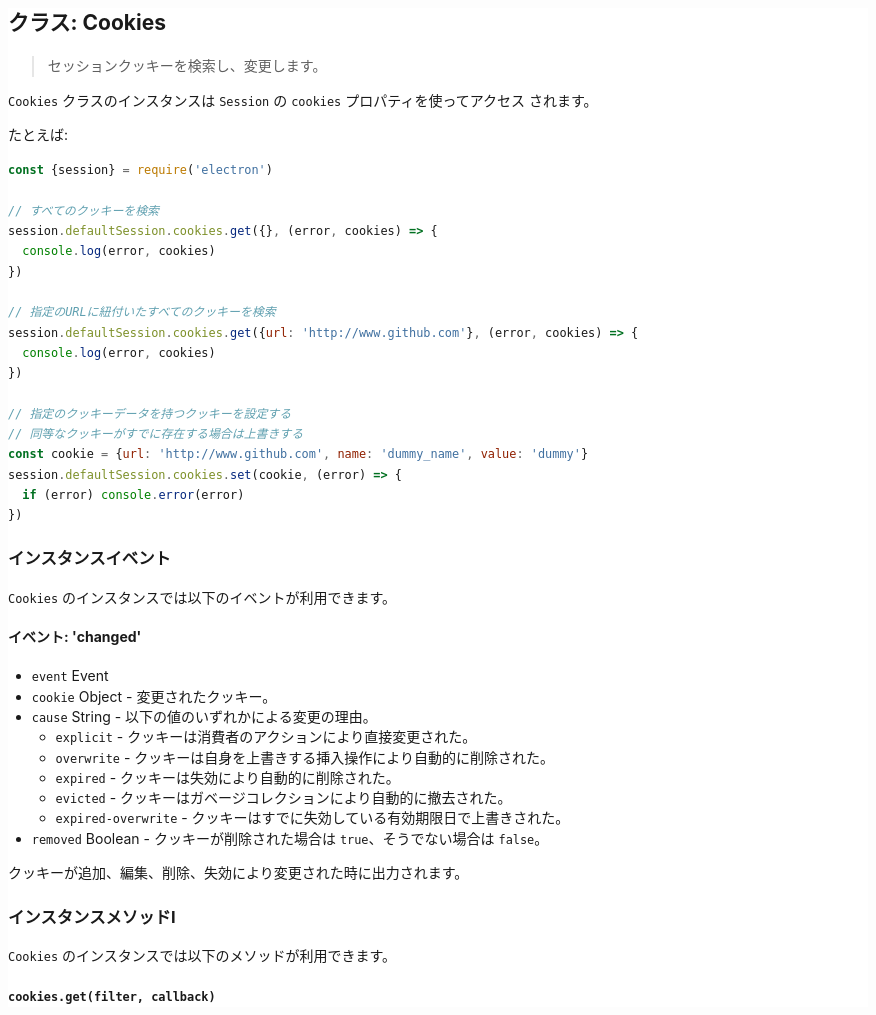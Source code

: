 ## クラス: Cookies

> セッションクッキーを検索し、変更します。

`Cookies` クラスのインスタンスは `Session` の `cookies` プロパティを使ってアクセス
されます。

たとえば:

```javascript
const {session} = require('electron')

// すべてのクッキーを検索
session.defaultSession.cookies.get({}, (error, cookies) => {
  console.log(error, cookies)
})

// 指定のURLに紐付いたすべてのクッキーを検索
session.defaultSession.cookies.get({url: 'http://www.github.com'}, (error, cookies) => {
  console.log(error, cookies)
})

// 指定のクッキーデータを持つクッキーを設定する
// 同等なクッキーがすでに存在する場合は上書きする
const cookie = {url: 'http://www.github.com', name: 'dummy_name', value: 'dummy'}
session.defaultSession.cookies.set(cookie, (error) => {
  if (error) console.error(error)
})
```

### インスタンスイベント

`Cookies` のインスタンスでは以下のイベントが利用できます。

#### イベント: 'changed'

* `event` Event
* `cookie` Object - 変更されたクッキー。
* `cause` String - 以下の値のいずれかによる変更の理由。
  * `explicit` - クッキーは消費者のアクションにより直接変更された。
  * `overwrite` - クッキーは自身を上書きする挿入操作により自動的に削除された。
  * `expired` - クッキーは失効により自動的に削除された。
  * `evicted` - クッキーはガベージコレクションにより自動的に撤去された。
  * `expired-overwrite` - クッキーはすでに失効している有効期限日で上書きされた。
* `removed` Boolean - クッキーが削除された場合は `true`、そうでない場合は `false`。

クッキーが追加、編集、削除、失効により変更された時に出力されます。

### インスタンスメソッドI

`Cookies` のインスタンスでは以下のメソッドが利用できます。

#### `cookies.get(filter, callback)`

